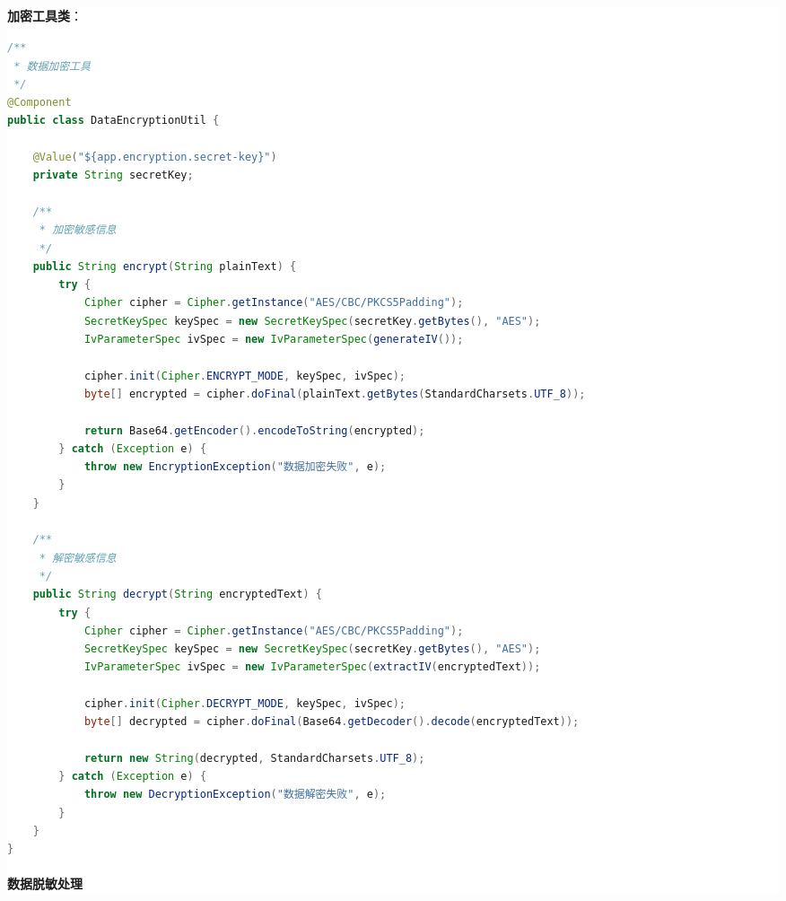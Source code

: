 **加密工具类**：

```java
/**
 * 数据加密工具
 */
@Component
public class DataEncryptionUtil {
    
    @Value("${app.encryption.secret-key}")
    private String secretKey;
    
    /**
     * 加密敏感信息
     */
    public String encrypt(String plainText) {
        try {
            Cipher cipher = Cipher.getInstance("AES/CBC/PKCS5Padding");
            SecretKeySpec keySpec = new SecretKeySpec(secretKey.getBytes(), "AES");
            IvParameterSpec ivSpec = new IvParameterSpec(generateIV());
            
            cipher.init(Cipher.ENCRYPT_MODE, keySpec, ivSpec);
            byte[] encrypted = cipher.doFinal(plainText.getBytes(StandardCharsets.UTF_8));
            
            return Base64.getEncoder().encodeToString(encrypted);
        } catch (Exception e) {
            throw new EncryptionException("数据加密失败", e);
        }
    }
    
    /**
     * 解密敏感信息
     */
    public String decrypt(String encryptedText) {
        try {
            Cipher cipher = Cipher.getInstance("AES/CBC/PKCS5Padding");
            SecretKeySpec keySpec = new SecretKeySpec(secretKey.getBytes(), "AES");
            IvParameterSpec ivSpec = new IvParameterSpec(extractIV(encryptedText));
            
            cipher.init(Cipher.DECRYPT_MODE, keySpec, ivSpec);
            byte[] decrypted = cipher.doFinal(Base64.getDecoder().decode(encryptedText));
            
            return new String(decrypted, StandardCharsets.UTF_8);
        } catch (Exception e) {
            throw new DecryptionException("数据解密失败", e);
        }
    }
}
```

#### 数据脱敏处理
